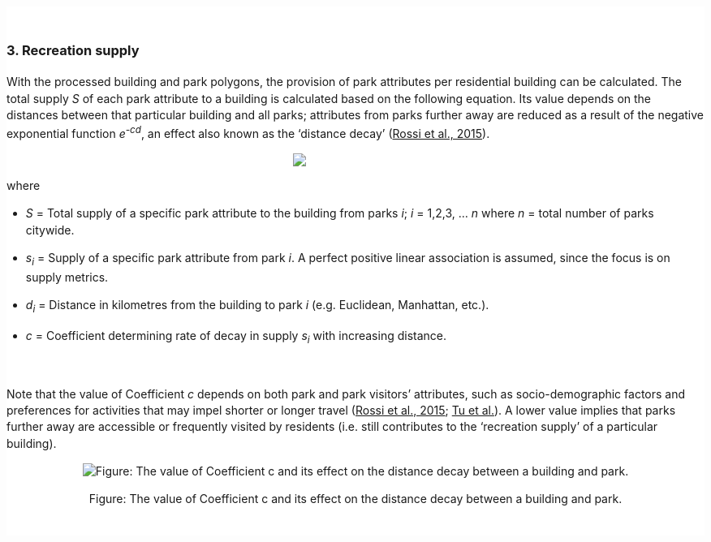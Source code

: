 <br>

### 3. Recreation supply

With the processed building and park polygons, the provision of park
attributes per residential building can be calculated. The total supply
*S* of each park attribute to a building is calculated based on the
following equation. Its value depends on the distances between that
particular building and all parks; attributes from parks further away
are reduced as a result of the negative exponential function
*e<sup>-cd</sup>*, an effect also known as the ‘distance decay’ ([Rossi
et al., 2015](http://dx.doi.org/10.1016/j.apgeog.2015.06.008)).

<img src="man/figures/README-equation.png" width="18%" style="display: block; margin: auto;" />

where

-   *S* = Total supply of a specific park attribute to the building from
    parks *i*; *i* = 1,2,3, … *n* where *n* = total number of parks
    citywide.

-   *s*<sub>*i*</sub> = Supply of a specific park attribute from park
    *i*. A perfect positive linear association is assumed, since the
    focus is on supply metrics.

-   *d*<sub>*i*</sub> = Distance in kilometres from the building to park
    *i* (e.g. Euclidean, Manhattan, etc.).

-   *c* = Coefficient determining rate of decay in supply
    *s*<sub>*i*</sub> with increasing distance.

<br>

Note that the value of Coefficient *c* depends on both park and park
visitors’ attributes, such as socio-demographic factors and preferences
for activities that may impel shorter or longer travel ([Rossi et al.,
2015](http://dx.doi.org/10.1016/j.apgeog.2015.06.008); [Tu et
al.](https://doi.org/10.1016/j.ufug.2020.126689)). A lower value implies
that parks further away are accessible or frequently visited by
residents (i.e. still contributes to the ‘recreation supply’ of a
particular building).

<div class="figure" style="text-align: center">

<img src="man/figures/README-c-sensitivity.png" alt="Figure: The value of Coefficient c and its effect on the distance decay between a building and park." width="50%" />
<p class="caption">
Figure: The value of Coefficient c and its effect on the distance decay
between a building and park.
</p>

</div>

<br>

<div class="figure" style="text-align: center">
